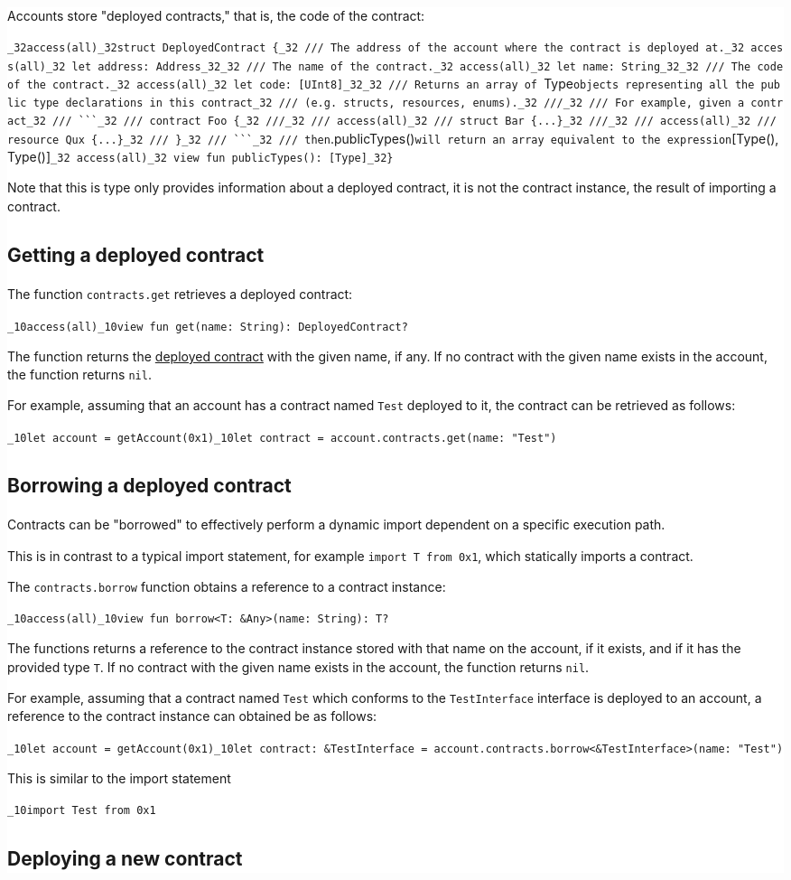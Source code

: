 Accounts store "deployed contracts," that is, the code of the contract:

 `_32access(all)_32struct DeployedContract {_32 /// The address of the account where the contract is deployed at._32 access(all)_32 let address: Address_32_32 /// The name of the contract._32 access(all)_32 let name: String_32_32 /// The code of the contract._32 access(all)_32 let code: [UInt8]_32_32 /// Returns an array of `Type` objects representing all the public type declarations in this contract_32 /// (e.g. structs, resources, enums)._32 ///_32 /// For example, given a contract_32 /// ```_32 /// contract Foo {_32 ///_32 /// access(all)_32 /// struct Bar {...}_32 ///_32 /// access(all)_32 /// resource Qux {...}_32 /// }_32 /// ```_32 /// then `.publicTypes()` will return an array equivalent to the expression `[Type<Bar>(), Type<Qux>()]`_32 access(all)_32 view fun publicTypes(): [Type]_32}`

Note that this is type only provides information about a deployed contract,
it is not the contract instance, the result of importing a contract.

## Getting a deployed contract[​](#getting-a-deployed-contract "Direct link to Getting a deployed contract")

The function `contracts.get` retrieves a deployed contract:

 `_10access(all)_10view fun get(name: String): DeployedContract?`

The function returns the [deployed contract](#deployed-contract) with the given name, if any.
If no contract with the given name exists in the account, the function returns `nil`.

For example, assuming that an account has a contract named `Test` deployed to it,
the contract can be retrieved as follows:

 `_10let account = getAccount(0x1)_10let contract = account.contracts.get(name: "Test")`
## Borrowing a deployed contract[​](#borrowing-a-deployed-contract "Direct link to Borrowing a deployed contract")

Contracts can be "borrowed" to effectively perform a dynamic import dependent on a specific execution path.

This is in contrast to a typical import statement, for example `import T from 0x1`,
which statically imports a contract.

The `contracts.borrow` function obtains a reference to a contract instance:

 `_10access(all)_10view fun borrow<T: &Any>(name: String): T?`

The functions returns a reference to the contract instance stored with that name on the account,
if it exists, and if it has the provided type `T`.
If no contract with the given name exists in the account, the function returns `nil`.

For example, assuming that a contract named `Test`
which conforms to the `TestInterface` interface is deployed to an account,
a reference to the contract instance can obtained be as follows:

 `_10let account = getAccount(0x1)_10let contract: &TestInterface = account.contracts.borrow<&TestInterface>(name: "Test")`

This is similar to the import statement

 `_10import Test from 0x1`
## Deploying a new contract[​](#deploying-a-new-contract "Direct link to Deploying a new contract")
